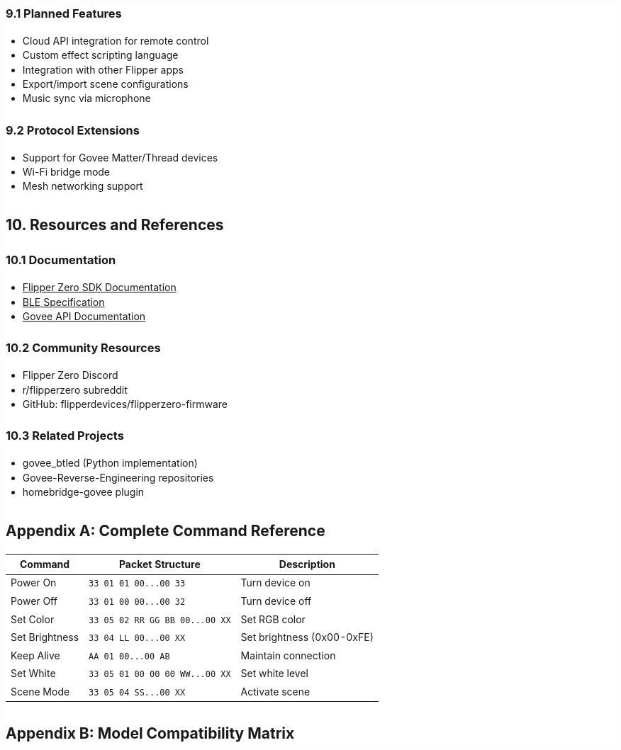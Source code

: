 ### 9.1 Planned Features
- Cloud API integration for remote control
- Custom effect scripting language
- Integration with other Flipper apps
- Export/import scene configurations
- Music sync via microphone

### 9.2 Protocol Extensions
- Support for Govee Matter/Thread devices
- Wi-Fi bridge mode
- Mesh networking support

## 10. Resources and References

### 10.1 Documentation
- [Flipper Zero SDK Documentation](https://developer.flipper.net/)
- [BLE Specification](https://www.bluetooth.com/specifications/)
- [Govee API Documentation](https://govee-public.s3.amazonaws.com/developer-docs/GoveeDeveloperAPIReference.pdf)

### 10.2 Community Resources
- Flipper Zero Discord
- r/flipperzero subreddit
- GitHub: flipperdevices/flipperzero-firmware

### 10.3 Related Projects
- govee_btled (Python implementation)
- Govee-Reverse-Engineering repositories
- homebridge-govee plugin

## Appendix A: Complete Command Reference

| Command | Packet Structure | Description |
|---------|-----------------|-------------|
| Power On | `33 01 01 00...00 33` | Turn device on |
| Power Off | `33 01 00 00...00 32` | Turn device off |
| Set Color | `33 05 02 RR GG BB 00...00 XX` | Set RGB color |
| Set Brightness | `33 04 LL 00...00 XX` | Set brightness (0x00-0xFE) |
| Keep Alive | `AA 01 00...00 AB` | Maintain connection |
| Set White | `33 05 01 00 00 00 WW...00 XX` | Set white level |
| Scene Mode | `33 05 04 SS...00 XX` | Activate scene |

## Appendix B: Model Compatibility Matrix
